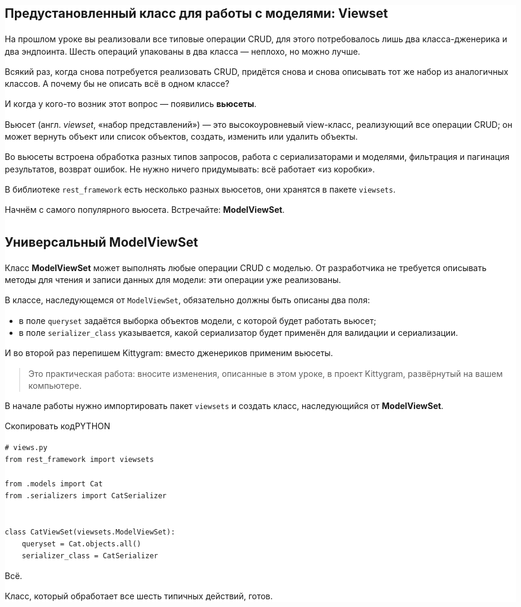 ## Предустановленный класс для работы с моделями: Viewset

На прошлом уроке вы реализовали все типовые операции CRUD, для этого потребовалось лишь два класса-дженерика и два эндпоинта. Шесть операций упакованы в два класса — неплохо, но можно лучше.

Всякий раз, когда снова потребуется реализовать CRUD, придётся снова и снова описывать тот же набор из аналогичных классов. А почему бы не описать всё в одном классе?

И когда у кого-то возник этот вопрос — появились **вьюсеты**.

Вьюсет (англ. _viewset_, «набор представлений») — это высокоуровневый view-класс, реализующий все операции CRUD; он может вернуть объект или список объектов, создать, изменить или удалить объекты.

Во вьюсеты встроена обработка разных типов запросов, работа с сериализаторами и моделями, фильтрация и пагинация результатов, возврат ошибок. Не нужно ничего придумывать: всё работает «из коробки».

В библиотеке `rest_framework` есть несколько разных вьюсетов, они хранятся в пакете `viewsets`.

Начнём с самого популярного вьюсета. Встречайте: **ModelViewSet**.

## Универсальный ModelViewSet

Класс **ModelViewSet** может выполнять любые операции CRUD с моделью. От разработчика не требуется описывать методы для чтения и записи данных для модели: эти операции уже реализованы.

В классе, наследующемся от `ModelViewSet`, обязательно должны быть описаны два поля:

-   в поле `queryset` задаётся выборка объектов модели, с которой будет работать вьюсет;
-   в поле `serializer_class` указывается, какой сериализатор будет применён для валидации и сериализации.

И во второй раз перепишем Kittygram: вместо дженериков применим вьюсеты.

> Это практическая работа: вносите изменения, описанные в этом уроке, в проект Kittygram, развёрнутый на вашем компьютере.

В начале работы нужно импортировать пакет `viewsets` и создать класс, наследующийся от **ModelViewSet**.

Скопировать кодPYTHON

```
# views.py
from rest_framework import viewsets 

from .models import Cat
from .serializers import CatSerializer


class CatViewSet(viewsets.ModelViewSet):
    queryset = Cat.objects.all()
    serializer_class = CatSerializer 
```

Всё.

Класс, который обработает все шесть типичных действий, готов.
